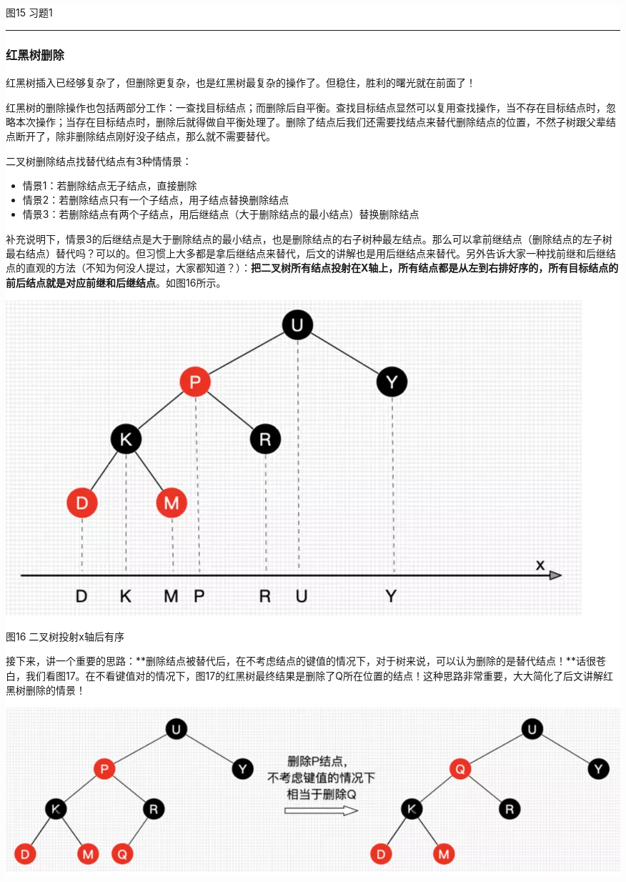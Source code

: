 图15 习题1

------------------------------------------------------------------------

### 红黑树删除

红黑树插入已经够复杂了，但删除更复杂，也是红黑树最复杂的操作了。但稳住，胜利的曙光就在前面了！

红黑树的删除操作也包括两部分工作：一查找目标结点；而删除后自平衡。查找目标结点显然可以复用查找操作，当不存在目标结点时，忽略本次操作；当存在目标结点时，删除后就得做自平衡处理了。删除了结点后我们还需要找结点来替代删除结点的位置，不然子树跟父辈结点断开了，除非删除结点刚好没子结点，那么就不需要替代。

二叉树删除结点找替代结点有3种情情景：

- 情景1：若删除结点无子结点，直接删除
- 情景2：若删除结点只有一个子结点，用子结点替换删除结点
- 情景3：若删除结点有两个子结点，用后继结点（大于删除结点的最小结点）替换删除结点

补充说明下，情景3的后继结点是大于删除结点的最小结点，也是删除结点的右子树种最左结点。那么可以拿前继结点（删除结点的左子树最右结点）替代吗？可以的。但习惯上大多都是拿后继结点来替代，后文的讲解也是用后继结点来替代。另外告诉大家一种找前继和后继结点的直观的方法（不知为何没人提过，大家都知道？）：**把二叉树所有结点投射在X轴上，所有结点都是从左到右排好序的，所有目标结点的前后结点就是对应前继和后继结点**。如图16所示。

![](../images/2392382-dc4f0ab5d111ff96.webp)

图16 二叉树投射x轴后有序

接下来，讲一个重要的思路：**删除结点被替代后，在不考虑结点的键值的情况下，对于树来说，可以认为删除的是替代结点！**话很苍白，我们看图17。在不看键值对的情况下，图17的红黑树最终结果是删除了Q所在位置的结点！这种思路非常重要，大大简化了后文讲解红黑树删除的情景！

![](../images/2392382-f45799daa674d0ad.webp)
